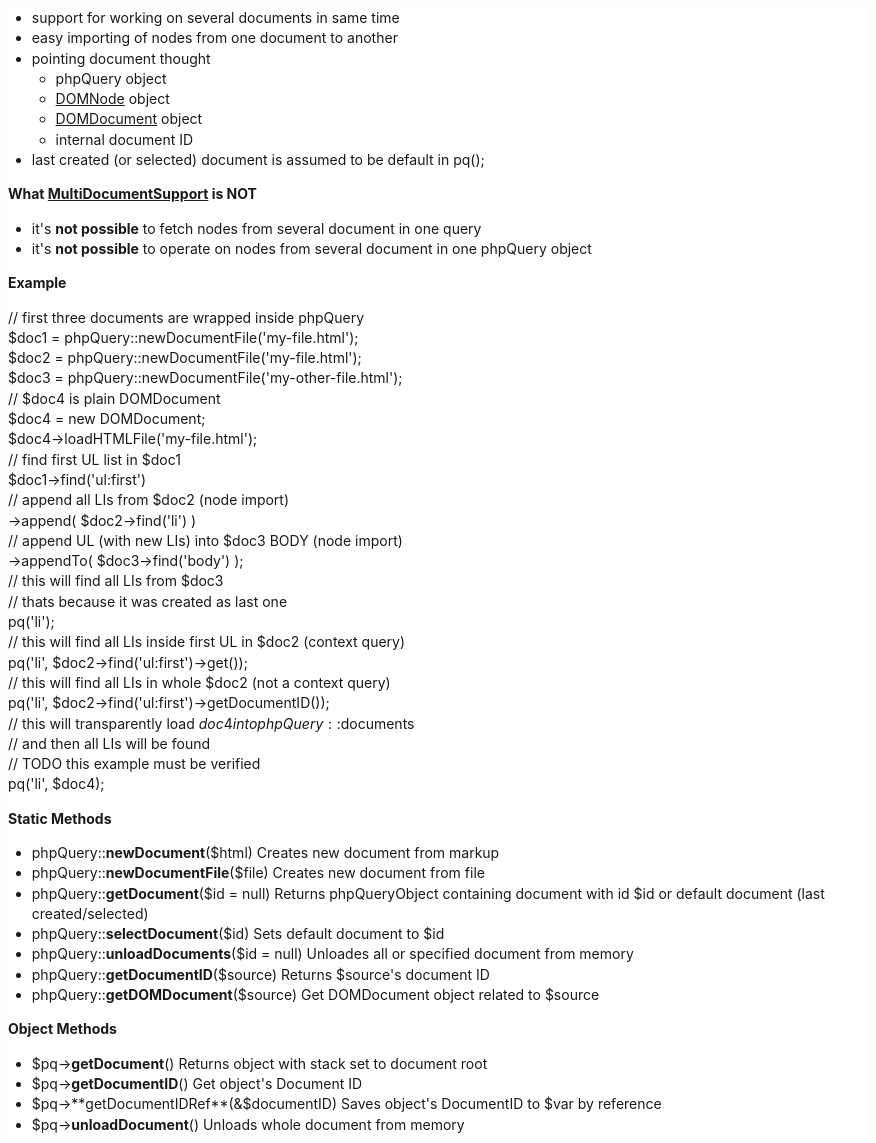 * support for working on several documents in same time
* easy importing of nodes from one document to another
* pointing document thought 
  * phpQuery object
  * [DOMNode][148] object
  * [DOMDocument][149] object
  * internal document ID
* last created (or selected) document is assumed to be default in pq();

**What [MultiDocumentSupport][147] is NOT**

* it's **not possible** to fetch nodes from several document in one query
* it's **not possible** to operate on nodes from several document in one phpQuery object

**Example**

// first three documents are wrapped inside phpQuery   
$doc1 = phpQuery::newDocumentFile('my-file.html');   
$doc2 = phpQuery::newDocumentFile('my-file.html');   
$doc3 = phpQuery::newDocumentFile('my-other-file.html');   
// $doc4 is plain DOMDocument   
$doc4 = new DOMDocument;   
$doc4->loadHTMLFile('my-file.html');   
// find first UL list in $doc1   
$doc1->find('ul:first')   
// append all LIs from $doc2 (node import)   
->append( $doc2->find('li') )   
// append UL (with new LIs) into $doc3 BODY (node import)   
->appendTo( $doc3->find('body') );   
// this will find all LIs from $doc3   
// thats because it was created as last one   
pq('li');   
// this will find all LIs inside first UL in $doc2 (context query)   
pq('li', $doc2->find('ul:first')->get());   
// this will find all LIs in whole $doc2 (not a context query)   
pq('li', $doc2->find('ul:first')->getDocumentID());   
// this will transparently load $doc4 into phpQuery::$documents   
// and then all LIs will be found   
// TODO this example must be verified   
pq('li', $doc4);

**Static Methods**

* phpQuery::**newDocument**($html) Creates new document from markup
* phpQuery::**newDocumentFile**($file) Creates new document from file
* phpQuery::**getDocument**($id = null) Returns phpQueryObject containing document with id $id or default document (last created/selected)
* phpQuery::**selectDocument**($id) Sets default document to $id
* phpQuery::**unloadDocuments**($id = null) Unloades all or specified document from memory
* phpQuery::**getDocumentID**($source) Returns $source's document ID
* phpQuery::**getDOMDocument**($source) Get DOMDocument object related to $source

**Object Methods**

* $pq->**getDocument**() Returns object with stack set to document root
* $pq->**getDocumentID**() Get object's Document ID
* $pq->**getDocumentIDRef**(&$documentID) Saves object's DocumentID to $var by reference
* $pq->**unloadDocument**() Unloads whole document from memory


[0]: http://www.cnblogs.com/phpbin/articles/2640194.html
[1]: http://code.google.com/p/phpquery/wiki/PHPSupport
[2]: http://docs.jquery.com/Selectors/id
[3]: http://docs.jquery.com/Selectors/element
[4]: http://docs.jquery.com/Selectors/class
[5]: http://docs.jquery.com/Selectors/all
[6]: http://docs.jquery.com/Selectors/multiple
[7]: http://docs.jquery.com/Selectors/descendant
[8]: http://docs.jquery.com/Selectors/child
[9]: http://docs.jquery.com/Selectors/next
[10]: http://docs.jquery.com/Selectors/siblings
[11]: http://docs.jquery.com/Selectors/first
[12]: http://docs.jquery.com/Selectors/last
[13]: http://docs.jquery.com/Selectors/not
[14]: http://docs.jquery.com/Selectors/even
[15]: http://docs.jquery.com/Selectors/odd
[16]: http://docs.jquery.com/Selectors/eq
[17]: http://docs.jquery.com/Selectors/gt
[18]: http://docs.jquery.com/Selectors/lt
[19]: http://docs.jquery.com/Selectors/header
[20]: http://docs.jquery.com/Selectors/animated
[21]: http://docs.jquery.com/Selectors/contains
[22]: http://docs.jquery.com/Selectors/empty
[23]: http://docs.jquery.com/Selectors/has
[24]: http://docs.jquery.com/Selectors/parent
[25]: http://docs.jquery.com/Selectors/attributeHas
[26]: http://docs.jquery.com/Selectors/attributeEquals
[27]: http://docs.jquery.com/Selectors/attributeNotEqual
[28]: http://docs.jquery.com/Selectors/attributeStartsWith
[29]: http://docs.jquery.com/Selectors/attributeEndsWith
[30]: http://docs.jquery.com/Selectors/attributeContains
[31]: http://docs.jquery.com/Selectors/attributeMultiple
[32]: http://docs.jquery.com/Selectors/nthChild
[33]: http://docs.jquery.com/Selectors/firstChild
[34]: http://docs.jquery.com/Selectors/lastChild
[35]: http://docs.jquery.com/Selectors/onlyChild
[36]: http://docs.jquery.com/Selectors/input
[37]: http://docs.jquery.com/Selectors/text
[38]: http://docs.jquery.com/Selectors/password
[39]: http://docs.jquery.com/Selectors/radio
[40]: http://docs.jquery.com/Selectors/checkbox
[41]: http://docs.jquery.com/Selectors/submit
[42]: http://docs.jquery.com/Selectors/image
[43]: http://docs.jquery.com/Selectors/reset
[44]: http://docs.jquery.com/Selectors/button
[45]: http://docs.jquery.com/Selectors/file
[46]: http://docs.jquery.com/Selectors/hidden
[47]: http://docs.jquery.com/Selectors/enabled
[48]: http://docs.jquery.com/Selectors/disabled
[49]: http://docs.jquery.com/Selectors/checked
[50]: http://docs.jquery.com/Selectors/selected
[51]: http://docs.jquery.com/Attributes/attr
[52]: http://docs.jquery.com/Attributes/removeAttr
[53]: http://docs.jquery.com/Attributes/addClass
[54]: http://docs.jquery.com/Attributes/hasClass
[55]: http://docs.jquery.com/Attributes/removeClass
[56]: http://docs.jquery.com/Attributes/toggleClass
[57]: http://docs.jquery.com/Attributes/html
[58]: http://docs.jquery.com/Attributes/text
[59]: http://docs.jquery.com/Attributes/val
[60]: http://docs.jquery.com/Attributes
[61]: http://docs.jquery.com/
[62]: http://docs.jquery.com/Traversing/eq
[63]: http://docs.jquery.com/Traversing/hasClass
[64]: http://docs.jquery.com/Traversing/filter
[65]: http://docs.jquery.com/Traversing/is
[66]: http://docs.jquery.com/Traversing/map
[67]: http://docs.jquery.com/Traversing/not
[68]: http://docs.jquery.com/Traversing/slice
[69]: http://docs.jquery.com/Traversing/add
[70]: http://docs.jquery.com/Traversing/children
[71]: http://docs.jquery.com/Traversing/contents
[72]: http://docs.jquery.com/Traversing/find
[73]: http://docs.jquery.com/Traversing/next
[74]: http://docs.jquery.com/Traversing/nextAll
[75]: http://docs.jquery.com/Traversing/parent
[76]: http://docs.jquery.com/Traversing/parents
[77]: http://docs.jquery.com/Traversing/prev
[78]: http://docs.jquery.com/Traversing/prevAll
[79]: http://docs.jquery.com/Traversing/siblings
[80]: http://docs.jquery.com/Traversing/andSelf
[81]: http://docs.jquery.com/Traversing/end
[82]: http://docs.jquery.com/Traversing
[83]: http://docs.jquery.com/Manipulation/html
[84]: http://docs.jquery.com/Manipulation/text
[85]: http://docs.jquery.com/Manipulation/append
[86]: http://docs.jquery.com/Manipulation/appendTo
[87]: http://docs.jquery.com/Manipulation/prepend
[88]: http://docs.jquery.com/Manipulation/prependTo
[89]: http://docs.jquery.com/Manipulation/after
[90]: http://docs.jquery.com/Manipulation/before
[91]: http://docs.jquery.com/Manipulation/insertAfter
[92]: http://docs.jquery.com/Manipulation/insertBefore
[93]: http://docs.jquery.com/Manipulation/wrap
[94]: http://docs.jquery.com/Manipulation/wrapAll
[95]: http://docs.jquery.com/Manipulation/wrapInner
[96]: http://docs.jquery.com/Manipulation/replaceWith
[97]: http://docs.jquery.com/Manipulation/replaceAll
[98]: http://docs.jquery.com/Manipulation/empty
[99]: http://docs.jquery.com/Manipulation/remove
[100]: http://docs.jquery.com/Manipulation/clone
[101]: http://docs.jquery.com/Manipulation
[102]: http://framework.zend.com/manual/en/zend.http.html
[103]: http://en.wikipedia.org/wiki/XMLHttpRequest
[104]: http://code.google.com/p/phpquery/issues/detail?id=44
[105]: http://code.google.com/p/phpquery/wiki/Ajax
[106]: http://docs.jquery.com/Ajax/jQuery.ajax
[107]: http://docs.jquery.com/Ajax/load
[108]: http://docs.jquery.com/Ajax/jQuery.get
[109]: http://docs.jquery.com/Ajax/jQuery.getJSON
[110]: http://docs.jquery.com/Ajax/jQuery.getScript
[111]: http://docs.jquery.com/Ajax/jQuery.post
[112]: http://docs.jquery.com/Ajax/ajaxComplete
[113]: http://docs.jquery.com/Ajax/ajaxError
[114]: http://docs.jquery.com/Ajax/ajaxSend
[115]: http://docs.jquery.com/Ajax/ajaxStart
[116]: http://docs.jquery.com/Ajax/ajaxStop
[117]: http://docs.jquery.com/Ajax/ajaxSuccess
[118]: http://docs.jquery.com/Ajax/jQuery.ajaxSetup
[119]: http://docs.jquery.com/Ajax/serialize
[120]: http://docs.jquery.com/Ajax/serializeArray
[121]: http://docs.jquery.com/Ajax/jQuery.ajax#toptions
[122]: http://docs.jquery.com/Ajax
[123]: http://code.google.com/p/phpquery/wiki/WebBrowser
[124]: http://docs.jquery.com/Events/bind
[125]: http://docs.jquery.com/Events/one
[126]: http://docs.jquery.com/Events/trigger
[127]: http://docs.jquery.com/Events/triggerHandler
[128]: http://docs.jquery.com/Events/unbind
[129]: http://docs.jquery.com/Events/change
[130]: http://docs.jquery.com/Events/submit
[131]: http://docs.jquery.com/Events
[132]: http://docs.jquery.com/Utilities/jQuery.each
[133]: http://docs.jquery.com/Utilities/jQuery.grep
[134]: http://docs.jquery.com/Utilities/jQuery.makeArray
[135]: http://docs.jquery.com/Utilities/jQuery.map
[136]: http://docs.jquery.com/Utilities/jQuery.inArray
[137]: http://docs.jquery.com/Utilities/jQuery.unique
[138]: http://docs.jquery.com/Utilities/jQuery.isFunction
[139]: http://docs.jquery.com/Utilities/jQuery.trim
[140]: http://docs.jquery.com/Utilities
[141]: http://code.google.com/p/phpquery/issues/list
[142]: http://code.google.com/p/phpquery/issues/list?can=2&q=label%3APort
[143]: http://jollytoad.googlepages.com/json.js
[144]: http://code.google.com/p/phpquery/wiki/jQueryPortingState
[145]: http://pl.php.net/spl
[146]: http://code.google.com/p/phpquery/wiki/Callbacks
[147]: http://code.google.com/p/phpquery/wiki/MultiDocumentSupport
[148]: http://www.php.net/manual/en/class.domnode.php
[149]: http://www.php.net/manual/en/class.domdocument.php